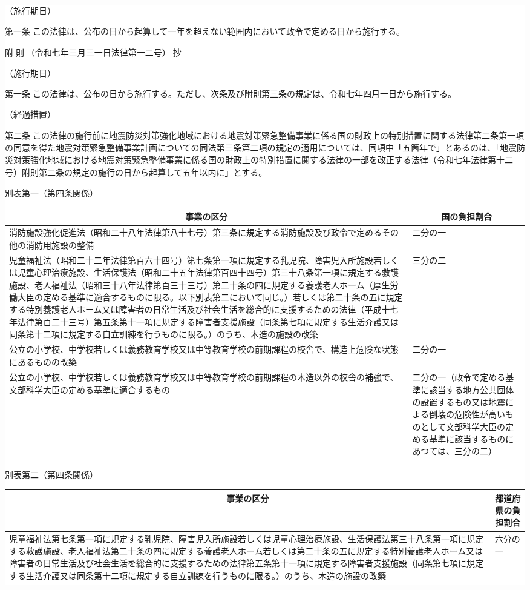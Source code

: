（施行期日）

第一条 この法律は、公布の日から起算して一年を超えない範囲内において政令で定める日から施行する。

附 則 （令和七年三月三一日法律第一二号） 抄

（施行期日）

第一条 この法律は、公布の日から施行する。ただし、次条及び附則第三条の規定は、令和七年四月一日から施行する。

（経過措置）

第二条 この法律の施行前に地震防災対策強化地域における地震対策緊急整備事業に係る国の財政上の特別措置に関する法律第二条第一項の同意を得た地震対策緊急整備事業計画についての同法第三条第二項の規定の適用については、同項中「五箇年で」とあるのは、「地震防災対策強化地域における地震対策緊急整備事業に係る国の財政上の特別措置に関する法律の一部を改正する法律（令和七年法律第十二号）附則第二条の規定の施行の日から起算して五年以内に」とする。

別表第一（第四条関係）

事業の区分 | 国の負担割合  
---|---  
消防施設強化促進法（昭和二十八年法律第八十七号）第三条に規定する消防施設及び政令で定めるその他の消防用施設の整備 | 二分の一  
児童福祉法（昭和二十二年法律第百六十四号）第七条第一項に規定する乳児院、障害児入所施設若しくは児童心理治療施設、生活保護法（昭和二十五年法律第百四十四号）第三十八条第一項に規定する救護施設、老人福祉法（昭和三十八年法律第百三十三号）第二十条の四に規定する養護老人ホーム（厚生労働大臣の定める基準に適合するものに限る。以下別表第二において同じ。）若しくは第二十条の五に規定する特別養護老人ホーム又は障害者の日常生活及び社会生活を総合的に支援するための法律（平成十七年法律第百二十三号）第五条第十一項に規定する障害者支援施設（同条第七項に規定する生活介護又は同条第十二項に規定する自立訓練を行うものに限る。）のうち、木造の施設の改築 | 三分の二  
公立の小学校、中学校若しくは義務教育学校又は中等教育学校の前期課程の校舎で、構造上危険な状態にあるものの改築 | 二分の一  
公立の小学校、中学校若しくは義務教育学校又は中等教育学校の前期課程の木造以外の校舎の補強で、文部科学大臣の定める基準に適合するもの | 二分の一（政令で定める基準に該当する地方公共団体の設置するもの又は地震による倒壊の危険性が高いものとして文部科学大臣の定める基準に該当するものにあつては、三分の二）  
  
別表第二（第四条関係）

事業の区分 | 都道府県の負担割合  
---|---  
児童福祉法第七条第一項に規定する乳児院、障害児入所施設若しくは児童心理治療施設、生活保護法第三十八条第一項に規定する救護施設、老人福祉法第二十条の四に規定する養護老人ホーム若しくは第二十条の五に規定する特別養護老人ホーム又は障害者の日常生活及び社会生活を総合的に支援するための法律第五条第十一項に規定する障害者支援施設（同条第七項に規定する生活介護又は同条第十二項に規定する自立訓練を行うものに限る。）のうち、木造の施設の改築 | 六分の一
